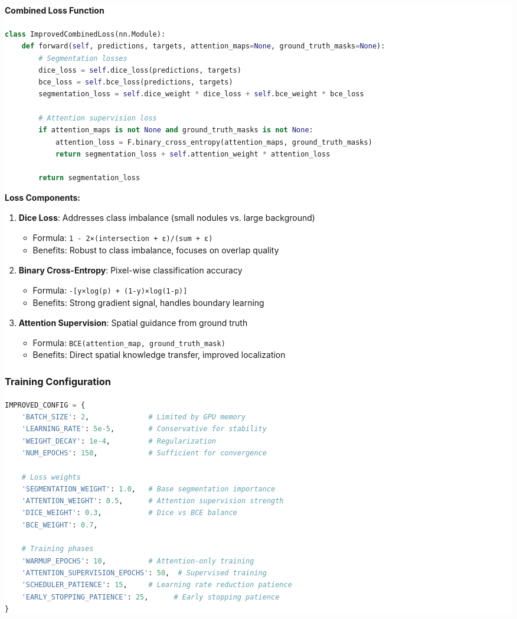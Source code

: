 #### Combined Loss Function
```python
class ImprovedCombinedLoss(nn.Module):
    def forward(self, predictions, targets, attention_maps=None, ground_truth_masks=None):
        # Segmentation losses
        dice_loss = self.dice_loss(predictions, targets)
        bce_loss = self.bce_loss(predictions, targets)
        segmentation_loss = self.dice_weight * dice_loss + self.bce_weight * bce_loss
        
        # Attention supervision loss
        if attention_maps is not None and ground_truth_masks is not None:
            attention_loss = F.binary_cross_entropy(attention_maps, ground_truth_masks)
            return segmentation_loss + self.attention_weight * attention_loss
        
        return segmentation_loss
```

**Loss Components:**

1. **Dice Loss**: Addresses class imbalance (small nodules vs. large background)
   - Formula: `1 - 2×(intersection + ε)/(sum + ε)`
   - Benefits: Robust to class imbalance, focuses on overlap quality

2. **Binary Cross-Entropy**: Pixel-wise classification accuracy
   - Formula: `-[y×log(p) + (1-y)×log(1-p)]`
   - Benefits: Strong gradient signal, handles boundary learning

3. **Attention Supervision**: Spatial guidance from ground truth
   - Formula: `BCE(attention_map, ground_truth_mask)`
   - Benefits: Direct spatial knowledge transfer, improved localization

### Training Configuration

```python
IMPROVED_CONFIG = {
    'BATCH_SIZE': 2,              # Limited by GPU memory
    'LEARNING_RATE': 5e-5,        # Conservative for stability
    'WEIGHT_DECAY': 1e-4,         # Regularization
    'NUM_EPOCHS': 150,            # Sufficient for convergence
    
    # Loss weights
    'SEGMENTATION_WEIGHT': 1.0,   # Base segmentation importance
    'ATTENTION_WEIGHT': 0.5,      # Attention supervision strength
    'DICE_WEIGHT': 0.3,           # Dice vs BCE balance
    'BCE_WEIGHT': 0.7,
    
    # Training phases
    'WARMUP_EPOCHS': 10,          # Attention-only training
    'ATTENTION_SUPERVISION_EPOCHS': 50,  # Supervised training
    'SCHEDULER_PATIENCE': 15,     # Learning rate reduction patience
    'EARLY_STOPPING_PATIENCE': 25,      # Early stopping patience
}
```
